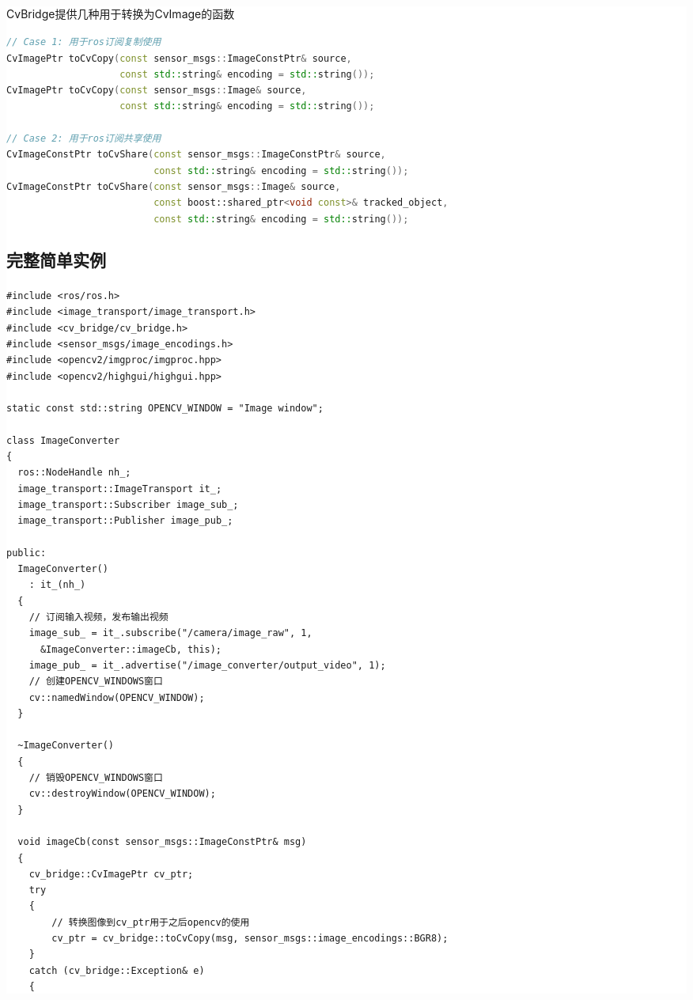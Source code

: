  CvBridge提供几种用于转换为CvImage的函数 

```c++
// Case 1: 用于ros订阅复制使用
CvImagePtr toCvCopy(const sensor_msgs::ImageConstPtr& source,
                    const std::string& encoding = std::string());
CvImagePtr toCvCopy(const sensor_msgs::Image& source,
                    const std::string& encoding = std::string());
 
// Case 2: 用于ros订阅共享使用
CvImageConstPtr toCvShare(const sensor_msgs::ImageConstPtr& source,
                          const std::string& encoding = std::string());
CvImageConstPtr toCvShare(const sensor_msgs::Image& source,
                          const boost::shared_ptr<void const>& tracked_object,
                          const std::string& encoding = std::string());
```

## 完整简单实例

```
#include <ros/ros.h>
#include <image_transport/image_transport.h>
#include <cv_bridge/cv_bridge.h>
#include <sensor_msgs/image_encodings.h>
#include <opencv2/imgproc/imgproc.hpp>
#include <opencv2/highgui/highgui.hpp>
 
static const std::string OPENCV_WINDOW = "Image window";
 
class ImageConverter
{
  ros::NodeHandle nh_;
  image_transport::ImageTransport it_;
  image_transport::Subscriber image_sub_;
  image_transport::Publisher image_pub_;
 
public:
  ImageConverter()
    : it_(nh_)
  {
    // 订阅输入视频，发布输出视频
    image_sub_ = it_.subscribe("/camera/image_raw", 1,
      &ImageConverter::imageCb, this);
    image_pub_ = it_.advertise("/image_converter/output_video", 1);
 	// 创建OPENCV_WINDOWS窗口
    cv::namedWindow(OPENCV_WINDOW);
  }
 
  ~ImageConverter()
  {
  	// 销毁OPENCV_WINDOWS窗口
    cv::destroyWindow(OPENCV_WINDOW);
  }
 
  void imageCb(const sensor_msgs::ImageConstPtr& msg)
  {
    cv_bridge::CvImagePtr cv_ptr;
    try
    {
    	// 转换图像到cv_ptr用于之后opencv的使用
      	cv_ptr = cv_bridge::toCvCopy(msg, sensor_msgs::image_encodings::BGR8);
    }
    catch (cv_bridge::Exception& e)
    {
```